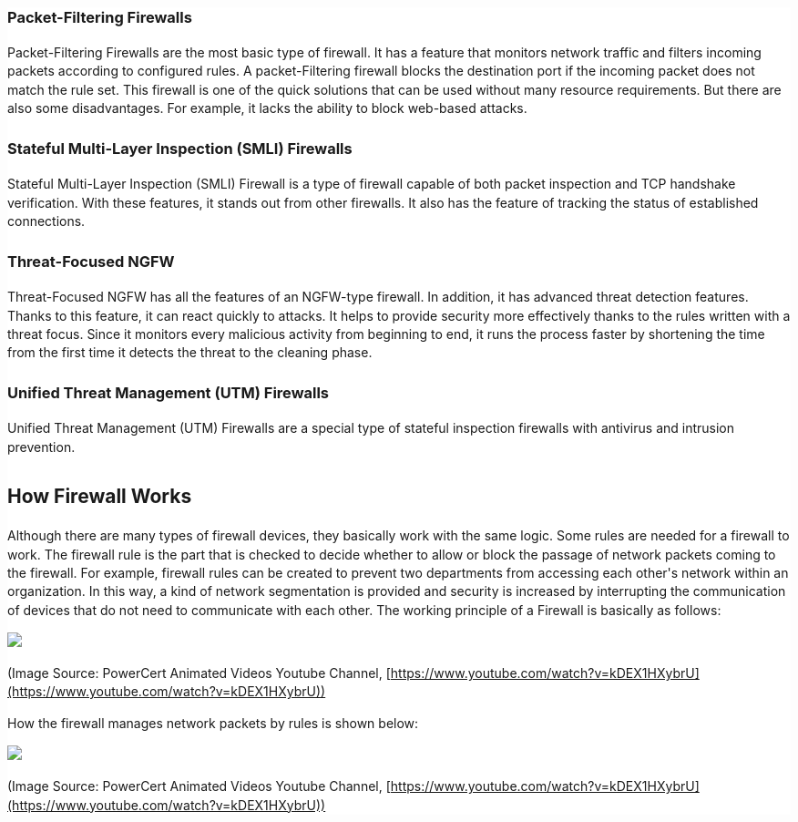 
### **Packet-Filtering Firewalls**

Packet-Filtering Firewalls are the most basic type of firewall. It has a feature that monitors network traffic and filters incoming packets according to configured rules. A packet-Filtering firewall blocks the destination port if the incoming packet does not match the rule set. This firewall is one of the quick solutions that can be used without many resource requirements. But there are also some disadvantages. For example, it lacks the ability to block web-based attacks.

  

### **Stateful Multi-Layer Inspection (SMLI) Firewalls**

Stateful Multi-Layer Inspection (SMLI) Firewall is a type of firewall capable of both packet inspection and TCP handshake verification. With these features, it stands out from other firewalls. It also has the feature of tracking the status of established connections.

  

### **Threat-Focused NGFW**

Threat-Focused NGFW has all the features of an NGFW-type firewall. In addition, it has advanced threat detection features. Thanks to this feature, it can react quickly to attacks. It helps to provide security more effectively thanks to the rules written with a threat focus. Since it monitors every malicious activity from beginning to end, it runs the process faster by shortening the time from the first time it detects the threat to the cleaning phase.

  

### **Unified Threat Management (UTM) Firewalls**

Unified Threat Management (UTM) Firewalls are a special type of stateful inspection firewalls with antivirus and intrusion prevention.

  

## **How Firewall Works**

Although there are many types of firewall devices, they basically work with the same logic. Some rules are needed for a firewall to work. The firewall rule is the part that is checked to decide whether to allow or block the passage of network packets coming to the firewall. For example, firewall rules can be created to prevent two departments from accessing each other's network within an organization. In this way, a kind of network segmentation is provided and security is increased by interrupting the communication of devices that do not need to communicate with each other. The working principle of a Firewall is basically as follows:

![](https://letsdefend.io/blog/wp-content/uploads/2023/01/1-da7107e73b.gif)

(Image Source: PowerCert Animated Videos Youtube Channel, [https://www.youtube.com/watch?v=kDEX1HXybrU](https://www.youtube.com/watch?v=kDEX1HXybrU))

How the firewall manages network packets by rules is shown below: 

![](https://letsdefend.io/blog/wp-content/uploads/2023/01/1-278f8be9ea.gif)

(Image Source: PowerCert Animated Videos Youtube Channel, [https://www.youtube.com/watch?v=kDEX1HXybrU](https://www.youtube.com/watch?v=kDEX1HXybrU))
